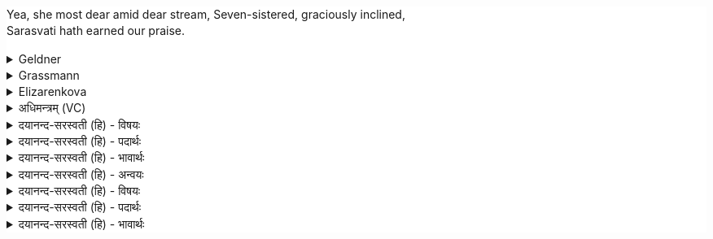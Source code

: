 Yea, she most dear amid dear stream, Seven-sistered, graciously inclined,  
     Sarasvati hath earned our praise.
</details>
<details><summary>Geldner</summary></details>
<details><summary>Grassmann</summary></details>
<details><summary>Elizarenkova</summary></details>
<details><summary>अधिमन्त्रम् (VC)</summary></details>
<details><summary>दयानन्द-सरस्वती (हि) - विषयः</summary></details>
<details><summary>दयानन्द-सरस्वती (हि) - पदार्थः</summary></details>
<details><summary>दयानन्द-सरस्वती (हि) - भावार्थः</summary></details>
<details><summary>दयानन्द-सरस्वती (हि) - अन्वयः</summary></details>
<details><summary>दयानन्द-सरस्वती (हि) - विषयः</summary></details>
<details><summary>दयानन्द-सरस्वती (हि) - पदार्थः</summary></details>
<details><summary>दयानन्द-सरस्वती (हि) - भावार्थः</summary>
